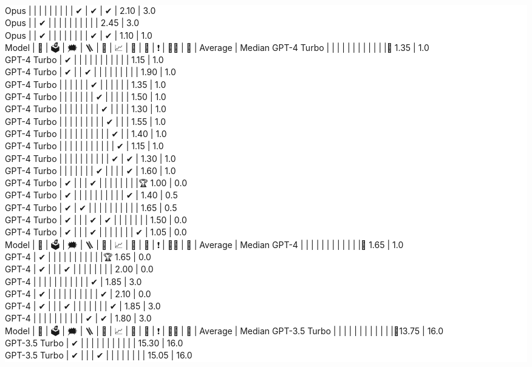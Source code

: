 Opus               |       |       |       |       |       |       |       |       |   ✔   |   ✔︎   |   ✔︎   |  2.10  |  3.0  
Opus               |       |   ✔︎   |       |       |       |       |       |       |       |       |       |  2.45  |  3.0  
Opus               |       |   ✔︎   |       |       |       |       |       |       |       |   ✔︎   |   ✔︎   |  1.10  |  1.0  
Model              |   🤔  |   🗳️  |   🗯️   |   🪜  |   🔱   |   📈  |   🙏  |   🧠   |  ❗️   |   👩‍💼  |   😤  | Average | Median
GPT-4 Turbo        |       |       |       |       |       |       |       |       |       |       |       |🍦 1.35  |  1.0  
GPT-4 Turbo        |   ✔︎   |       |       |       |       |       |       |       |       |       |       |  1.15  |  1.0  
GPT-4 Turbo        |   ✔︎   |       |   ✔︎   |       |       |       |       |       |       |       |       |  1.90  |  1.0  
GPT-4 Turbo        |       |       |       |       |       |   ✔︎   |       |       |       |       |       |  1.35  |  1.0  
GPT-4 Turbo        |       |       |       |       |       |       |   ✔︎   |       |       |       |       |  1.50  |  1.0  
GPT-4 Turbo        |       |       |       |       |       |       |       |   ✔︎   |       |       |       |  1.30  |  1.0  
GPT-4 Turbo        |       |       |       |       |       |       |       |       |   ✔︎   |       |       |  1.55  |  1.0  
GPT-4 Turbo        |       |       |       |       |       |       |       |       |       |   ✔︎   |       |  1.40  |  1.0  
GPT-4 Turbo        |       |       |       |       |       |       |       |       |       |       |   ✔︎   |  1.15  |  1.0  
GPT-4 Turbo        |       |       |       |       |       |       |       |       |       |   ✔︎   |   ✔︎   |  1.30  |  1.0  
GPT-4 Turbo        |       |       |       |       |       |       |   ✔︎   |       |       |       |   ✔︎   |  1.60  |  1.0  
GPT-4 Turbo        |   ✔︎   |       |       |   ✔︎   |       |       |       |       |       |       |       |🏆 1.00  |  0.0  
GPT-4 Turbo        |   ✔︎   |       |       |       |       |       |       |       |       |       |   ✔︎   |  1.40  |  0.5  
GPT-4 Turbo        |   ✔︎   |   ✔︎   |       |       |       |       |       |       |       |       |       |  1.65  |  0.5  
GPT-4 Turbo        |   ✔︎   |       |       |   ✔︎   |   ✔︎   |       |       |       |       |       |       |  1.50  |  0.0  
GPT-4 Turbo        |   ✔︎   |       |       |   ✔︎   |       |       |       |       |       |       |   ✔︎   |  1.05  |  0.0  
Model              |   🤔  |   🗳️  |   🗯️   |   🪜  |   🔱   |   📈  |   🙏  |   🧠   |  ❗️   |   👩‍💼  |   😤  | Average | Median
GPT-4              |       |       |       |       |       |       |       |       |       |       |       |🍦 1.65  |  1.0  
GPT-4              |   ✔︎   |       |       |       |       |       |       |       |       |       |       |🏆 1.65  |  0.0  
GPT-4              |   ✔︎   |       |       |   ✔︎   |       |       |       |       |       |       |       |  2.00  |  0.0  
GPT-4              |       |       |       |       |       |       |       |       |       |       |   ✔︎   |  1.85  |  3.0  
GPT-4              |   ✔︎   |       |       |       |       |       |       |       |       |       |   ✔︎   |  2.10  |  0.0  
GPT-4              |   ✔︎   |       |       |   ✔︎   |       |       |       |       |       |       |   ✔︎   |  1.85  |  3.0  
GPT-4              |       |       |       |       |       |       |       |       |       |   ✔︎   |   ✔︎   |  1.80  |  3.0   
Model              |   🤔  |   🗳️  |   🗯️   |   🪜  |   🔱   |   📈  |   🙏  |   🧠   |  ❗️   |   👩‍💼  |   😤  | Average | Median
GPT-3.5 Turbo      |       |       |       |       |       |       |       |       |       |       |       |🍦13.75  | 16.0  
GPT-3.5 Turbo      |   ✔︎   |       |       |       |       |       |       |       |       |       |       | 15.30  | 16.0  
GPT-3.5 Turbo      |   ✔︎   |       |       |   ✔︎   |       |       |       |       |       |       |       | 15.05  | 16.0  